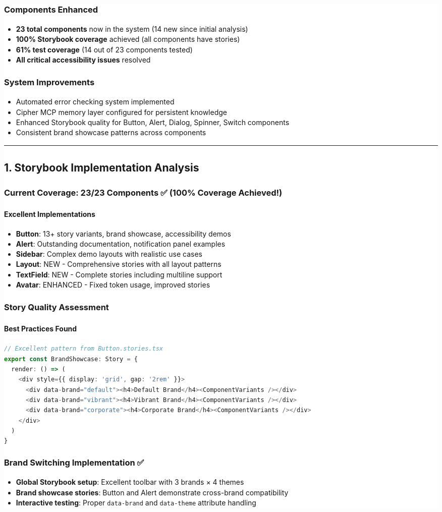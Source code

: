 ### Components Enhanced

- **23 total components** now in the system (14 new since initial analysis)
- **100% Storybook coverage** achieved (all components have stories)
- **61% test coverage** (14 out of 23 components tested)
- **All critical accessibility issues** resolved

### System Improvements

- Automated error checking system implemented
- Cipher MCP memory layer configured for persistent knowledge
- Enhanced Storybook quality for Button, Alert, Dialog, Spinner, Switch components
- Consistent brand showcase patterns across components

---

## 1. Storybook Implementation Analysis

### Current Coverage: 23/23 Components ✅ (100% Coverage Achieved!)

#### Excellent Implementations

- **Button**: 13+ story variants, brand showcase, accessibility demos
- **Alert**: Outstanding documentation, notification panel examples
- **Sidebar**: Complex demo layouts with realistic use cases
- **Layout**: NEW - Comprehensive stories with all layout patterns
- **TextField**: NEW - Complete stories including multiline support
- **Avatar**: ENHANCED - Fixed token usage, improved stories

### Story Quality Assessment

#### Best Practices Found

```typescript
// Excellent pattern from Button.stories.tsx
export const BrandShowcase: Story = {
  render: () => (
    <div style={{ display: 'grid', gap: '2rem' }}>
      <div data-brand="default"><h4>Default Brand</h4><ComponentVariants /></div>
      <div data-brand="vibrant"><h4>Vibrant Brand</h4><ComponentVariants /></div>
      <div data-brand="corporate"><h4>Corporate Brand</h4><ComponentVariants /></div>
    </div>
  )
}
```

### Brand Switching Implementation ✅

- **Global Storybook setup**: Excellent toolbar with 3 brands × 4 themes
- **Brand showcase stories**: Button and Alert demonstrate cross-brand compatibility
- **Interactive testing**: Proper `data-brand` and `data-theme` attribute handling
